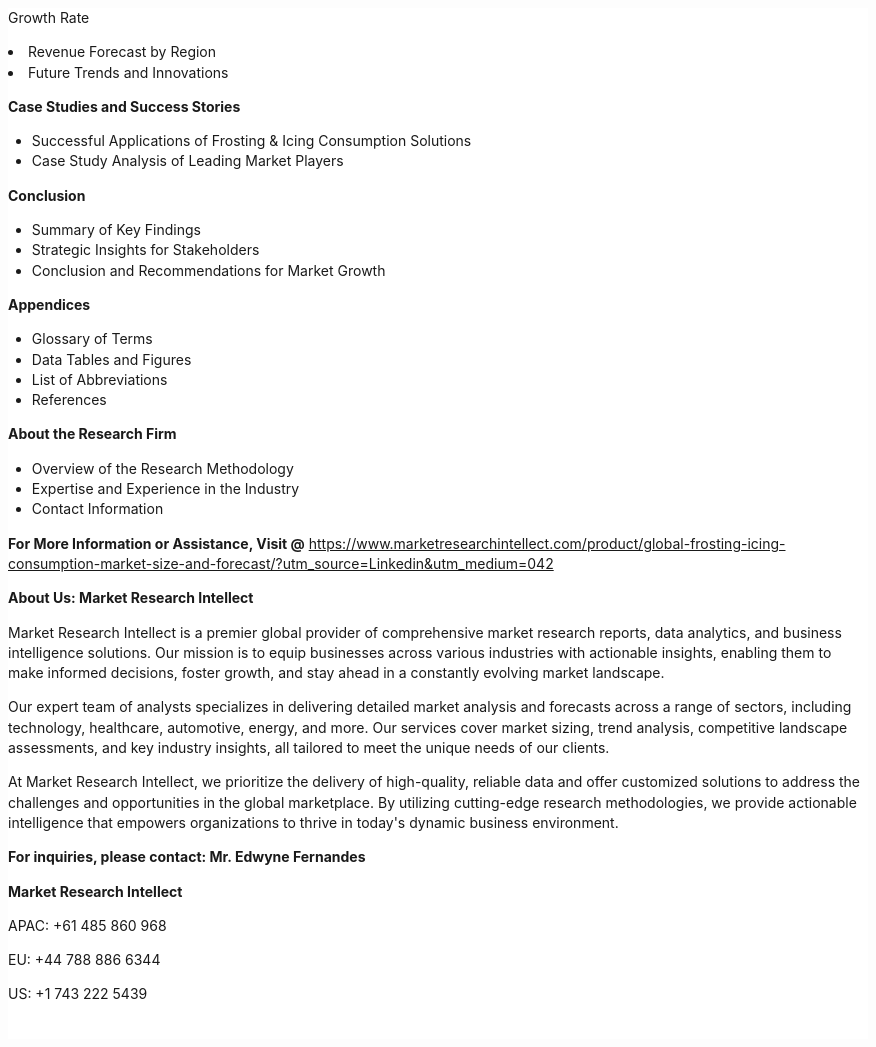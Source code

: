 Growth Rate</li><li>Revenue Forecast by Region</li><li>Future Trends and Innovations</li></ul><p><strong>Case Studies and Success Stories</strong></p><ul><li>Successful Applications of Frosting & Icing Consumption Solutions</li><li>Case Study Analysis of Leading Market Players</li></ul><p><strong>Conclusion</strong></p><ul><li>Summary of Key Findings</li><li>Strategic Insights for Stakeholders</li><li>Conclusion and Recommendations for Market Growth</li></ul><p><strong>Appendices</strong></p><ul><li>Glossary of Terms</li><li>Data Tables and Figures</li><li>List of Abbreviations</li><li>References</li></ul><p><strong>About the Research Firm</strong></p><ul><li>Overview of the Research Methodology</li><li>Expertise and Experience in the Industry</li><li>Contact Information</li></ul></div><div class="article-main__content" data-test-id="publishing-text-block"><p><span class="font-[700]"><strong>For More Information or Assistance, Visit @</strong>&nbsp;<a href="https://www.marketresearchintellect.com/product/global-frosting-icing-consumption-market-size-and-forecast/?utm_source=Linkedin&utm_medium=042">https://www.marketresearchintellect.com/product/global-frosting-icing-consumption-market-size-and-forecast/?utm_source=Linkedin&utm_medium=042</a></span></p><p><strong>About Us: Market Research Intellect</strong></p><p>Market Research Intellect is a premier global provider of comprehensive market research reports, data analytics, and business intelligence solutions. Our mission is to equip businesses across various industries with actionable insights, enabling them to make informed decisions, foster growth, and stay ahead in a constantly evolving market landscape.</p><p>Our expert team of analysts specializes in delivering detailed market analysis and forecasts across a range of sectors, including technology, healthcare, automotive, energy, and more. Our services cover market sizing, trend analysis, competitive landscape assessments, and key industry insights, all tailored to meet the unique needs of our clients.</p><p>At Market Research Intellect, we prioritize the delivery of high-quality, reliable data and offer customized solutions to address the challenges and opportunities in the global marketplace. By utilizing cutting-edge research methodologies, we provide actionable intelligence that empowers organizations to thrive in today's dynamic business environment.</p><p><strong>For inquiries, please contact: Mr. Edwyne Fernandes</strong></p><p><strong>Market Research Intellect</strong></p><p>APAC: +61 485 860 968</p><p>EU: +44 788 886 6344</p><p>US: +1 743 222 5439</p></div><div class="article-main__content" data-test-id="publishing-text-block">&nbsp;</div>
